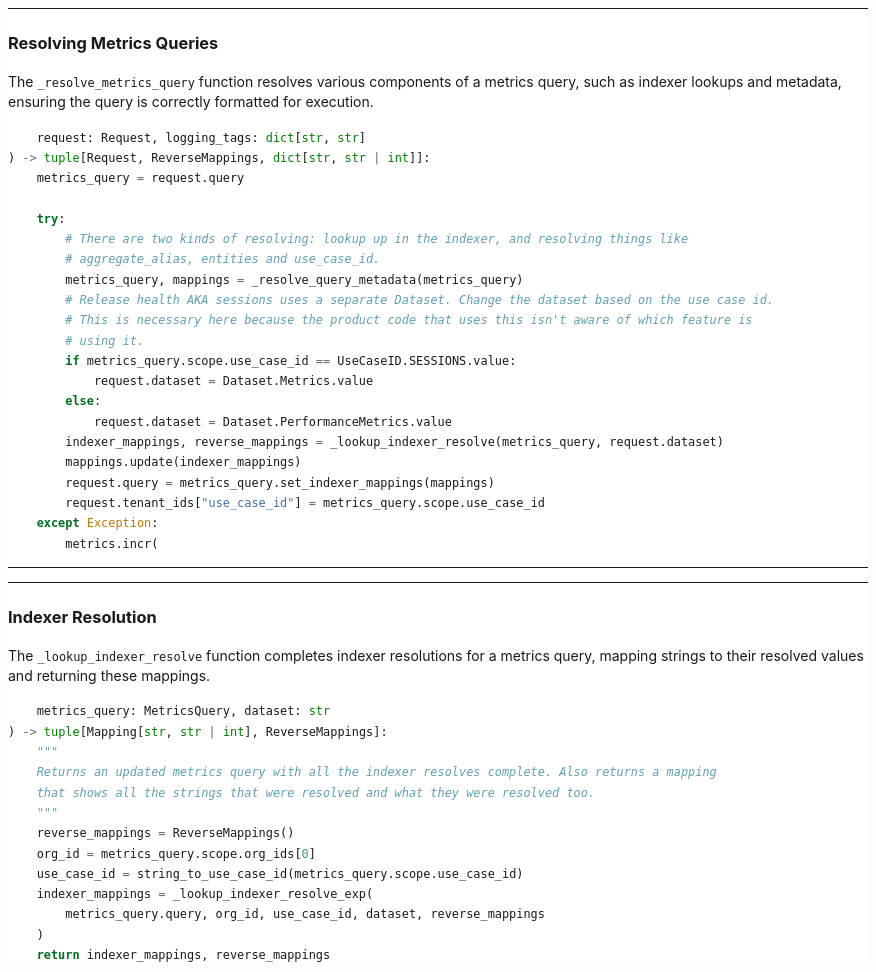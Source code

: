 <SwmSnippet path="/src/sentry/snuba/metrics_layer/query.py" line="243">

---

### Resolving Metrics Queries

The <SwmToken path="src/sentry/snuba/metrics_layer/query.py" pos="98:14:14" line-data="        q[0], reverse_mappings, mappings = _resolve_metrics_query(q[0], logging_tags)">`_resolve_metrics_query`</SwmToken> function resolves various components of a metrics query, such as indexer lookups and metadata, ensuring the query is correctly formatted for execution.

```python
    request: Request, logging_tags: dict[str, str]
) -> tuple[Request, ReverseMappings, dict[str, str | int]]:
    metrics_query = request.query

    try:
        # There are two kinds of resolving: lookup up in the indexer, and resolving things like
        # aggregate_alias, entities and use_case_id.
        metrics_query, mappings = _resolve_query_metadata(metrics_query)
        # Release health AKA sessions uses a separate Dataset. Change the dataset based on the use case id.
        # This is necessary here because the product code that uses this isn't aware of which feature is
        # using it.
        if metrics_query.scope.use_case_id == UseCaseID.SESSIONS.value:
            request.dataset = Dataset.Metrics.value
        else:
            request.dataset = Dataset.PerformanceMetrics.value
        indexer_mappings, reverse_mappings = _lookup_indexer_resolve(metrics_query, request.dataset)
        mappings.update(indexer_mappings)
        request.query = metrics_query.set_indexer_mappings(mappings)
        request.tenant_ids["use_case_id"] = metrics_query.scope.use_case_id
    except Exception:
        metrics.incr(
```

---

</SwmSnippet>

<SwmSnippet path="/src/sentry/snuba/metrics_layer/query.py" line="384">

---

### Indexer Resolution

The <SwmToken path="src/sentry/snuba/metrics_layer/query.py" pos="258:8:8" line-data="        indexer_mappings, reverse_mappings = _lookup_indexer_resolve(metrics_query, request.dataset)">`_lookup_indexer_resolve`</SwmToken> function completes indexer resolutions for a metrics query, mapping strings to their resolved values and returning these mappings.

```python
    metrics_query: MetricsQuery, dataset: str
) -> tuple[Mapping[str, str | int], ReverseMappings]:
    """
    Returns an updated metrics query with all the indexer resolves complete. Also returns a mapping
    that shows all the strings that were resolved and what they were resolved too.
    """
    reverse_mappings = ReverseMappings()
    org_id = metrics_query.scope.org_ids[0]
    use_case_id = string_to_use_case_id(metrics_query.scope.use_case_id)
    indexer_mappings = _lookup_indexer_resolve_exp(
        metrics_query.query, org_id, use_case_id, dataset, reverse_mappings
    )
    return indexer_mappings, reverse_mappings
```
